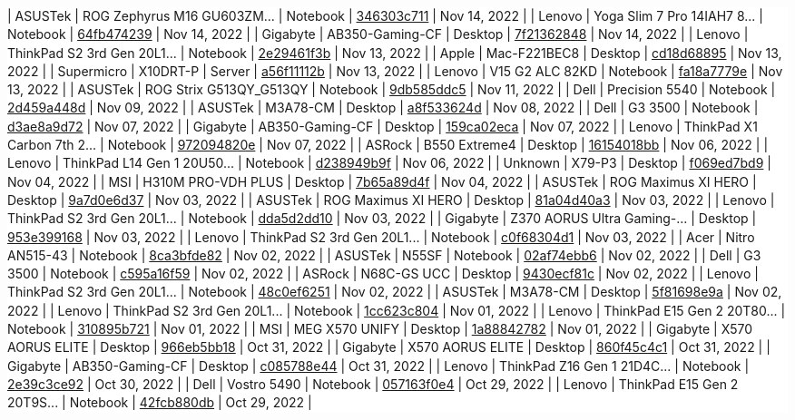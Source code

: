 | ASUSTek       | ROG Zephyrus M16 GU603ZM... | Notebook    | [346303c711](https://linux-hardware.org/?probe=346303c711) | Nov 14, 2022 |
| Lenovo        | Yoga Slim 7 Pro 14IAH7 8... | Notebook    | [64fb474239](https://linux-hardware.org/?probe=64fb474239) | Nov 14, 2022 |
| Gigabyte      | AB350-Gaming-CF             | Desktop     | [7f21362848](https://linux-hardware.org/?probe=7f21362848) | Nov 14, 2022 |
| Lenovo        | ThinkPad S2 3rd Gen 20L1... | Notebook    | [2e29461f3b](https://linux-hardware.org/?probe=2e29461f3b) | Nov 13, 2022 |
| Apple         | Mac-F221BEC8                | Desktop     | [cd18d68895](https://linux-hardware.org/?probe=cd18d68895) | Nov 13, 2022 |
| Supermicro    | X10DRT-P                    | Server      | [a56f11112b](https://linux-hardware.org/?probe=a56f11112b) | Nov 13, 2022 |
| Lenovo        | V15 G2 ALC 82KD             | Notebook    | [fa18a7779e](https://linux-hardware.org/?probe=fa18a7779e) | Nov 13, 2022 |
| ASUSTek       | ROG Strix G513QY_G513QY     | Notebook    | [9db585ddc5](https://linux-hardware.org/?probe=9db585ddc5) | Nov 11, 2022 |
| Dell          | Precision 5540              | Notebook    | [2d459a448d](https://linux-hardware.org/?probe=2d459a448d) | Nov 09, 2022 |
| ASUSTek       | M3A78-CM                    | Desktop     | [a8f533624d](https://linux-hardware.org/?probe=a8f533624d) | Nov 08, 2022 |
| Dell          | G3 3500                     | Notebook    | [d3ae8a9d72](https://linux-hardware.org/?probe=d3ae8a9d72) | Nov 07, 2022 |
| Gigabyte      | AB350-Gaming-CF             | Desktop     | [159ca02eca](https://linux-hardware.org/?probe=159ca02eca) | Nov 07, 2022 |
| Lenovo        | ThinkPad X1 Carbon 7th 2... | Notebook    | [972094820e](https://linux-hardware.org/?probe=972094820e) | Nov 07, 2022 |
| ASRock        | B550 Extreme4               | Desktop     | [16154018bb](https://linux-hardware.org/?probe=16154018bb) | Nov 06, 2022 |
| Lenovo        | ThinkPad L14 Gen 1 20U50... | Notebook    | [d238949b9f](https://linux-hardware.org/?probe=d238949b9f) | Nov 06, 2022 |
| Unknown       | X79-P3                      | Desktop     | [f069ed7bd9](https://linux-hardware.org/?probe=f069ed7bd9) | Nov 04, 2022 |
| MSI           | H310M PRO-VDH PLUS          | Desktop     | [7b65a89d4f](https://linux-hardware.org/?probe=7b65a89d4f) | Nov 04, 2022 |
| ASUSTek       | ROG Maximus XI HERO         | Desktop     | [9a7d0e6d37](https://linux-hardware.org/?probe=9a7d0e6d37) | Nov 03, 2022 |
| ASUSTek       | ROG Maximus XI HERO         | Desktop     | [81a04d40a3](https://linux-hardware.org/?probe=81a04d40a3) | Nov 03, 2022 |
| Lenovo        | ThinkPad S2 3rd Gen 20L1... | Notebook    | [dda5d2dd10](https://linux-hardware.org/?probe=dda5d2dd10) | Nov 03, 2022 |
| Gigabyte      | Z370 AORUS Ultra Gaming-... | Desktop     | [953e399168](https://linux-hardware.org/?probe=953e399168) | Nov 03, 2022 |
| Lenovo        | ThinkPad S2 3rd Gen 20L1... | Notebook    | [c0f68304d1](https://linux-hardware.org/?probe=c0f68304d1) | Nov 03, 2022 |
| Acer          | Nitro AN515-43              | Notebook    | [8ca3bfde82](https://linux-hardware.org/?probe=8ca3bfde82) | Nov 02, 2022 |
| ASUSTek       | N55SF                       | Notebook    | [02af74ebb6](https://linux-hardware.org/?probe=02af74ebb6) | Nov 02, 2022 |
| Dell          | G3 3500                     | Notebook    | [c595a16f59](https://linux-hardware.org/?probe=c595a16f59) | Nov 02, 2022 |
| ASRock        | N68C-GS UCC                 | Desktop     | [9430ecf81c](https://linux-hardware.org/?probe=9430ecf81c) | Nov 02, 2022 |
| Lenovo        | ThinkPad S2 3rd Gen 20L1... | Notebook    | [48c0ef6251](https://linux-hardware.org/?probe=48c0ef6251) | Nov 02, 2022 |
| ASUSTek       | M3A78-CM                    | Desktop     | [5f81698e9a](https://linux-hardware.org/?probe=5f81698e9a) | Nov 02, 2022 |
| Lenovo        | ThinkPad S2 3rd Gen 20L1... | Notebook    | [1cc623c804](https://linux-hardware.org/?probe=1cc623c804) | Nov 01, 2022 |
| Lenovo        | ThinkPad E15 Gen 2 20T80... | Notebook    | [310895b721](https://linux-hardware.org/?probe=310895b721) | Nov 01, 2022 |
| MSI           | MEG X570 UNIFY              | Desktop     | [1a88842782](https://linux-hardware.org/?probe=1a88842782) | Nov 01, 2022 |
| Gigabyte      | X570 AORUS ELITE            | Desktop     | [966eb5bb18](https://linux-hardware.org/?probe=966eb5bb18) | Oct 31, 2022 |
| Gigabyte      | X570 AORUS ELITE            | Desktop     | [860f45c4c1](https://linux-hardware.org/?probe=860f45c4c1) | Oct 31, 2022 |
| Gigabyte      | AB350-Gaming-CF             | Desktop     | [c085788e44](https://linux-hardware.org/?probe=c085788e44) | Oct 31, 2022 |
| Lenovo        | ThinkPad Z16 Gen 1 21D4C... | Notebook    | [2e39c3ce92](https://linux-hardware.org/?probe=2e39c3ce92) | Oct 30, 2022 |
| Dell          | Vostro 5490                 | Notebook    | [057163f0e4](https://linux-hardware.org/?probe=057163f0e4) | Oct 29, 2022 |
| Lenovo        | ThinkPad E15 Gen 2 20T9S... | Notebook    | [42fcb880db](https://linux-hardware.org/?probe=42fcb880db) | Oct 29, 2022 |